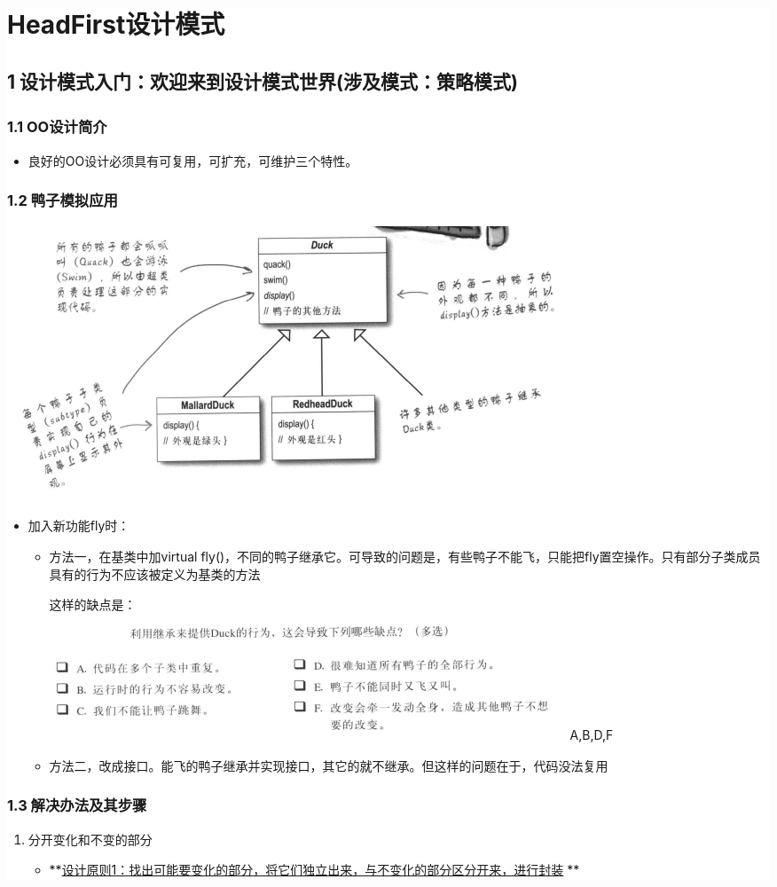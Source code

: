 # HeadFirst设计模式

## 1 设计模式入门：欢迎来到设计模式世界(涉及模式：策略模式)

### 1.1 OO设计简介

+ 良好的OO设计必须具有可复用，可扩充，可维护三个特性。

### 1.2 鸭子模拟应用

![](HeadFirst_Pictures\1.png)

+ 加入新功能fly时：

  + 方法一，在基类中加virtual fly()，不同的鸭子继承它。可导致的问题是，有些鸭子不能飞，只能把fly置空操作。只有部分子类成员具有的行为不应该被定义为基类的方法

    这样的缺点是：

    ![](HeadFirst_Pictures\2.png)
    A,B,D,F

  + 方法二，改成接口。能飞的鸭子继承并实现接口，其它的就不继承。但这样的问题在于，代码没法复用

### 1.3 解决办法及其步骤

1. 分开变化和不变的部分

    + **<u>设计原则1：找出可能要变化的部分，将它们独立出来，与不变化的部分区分开来，进行封装</u> **
